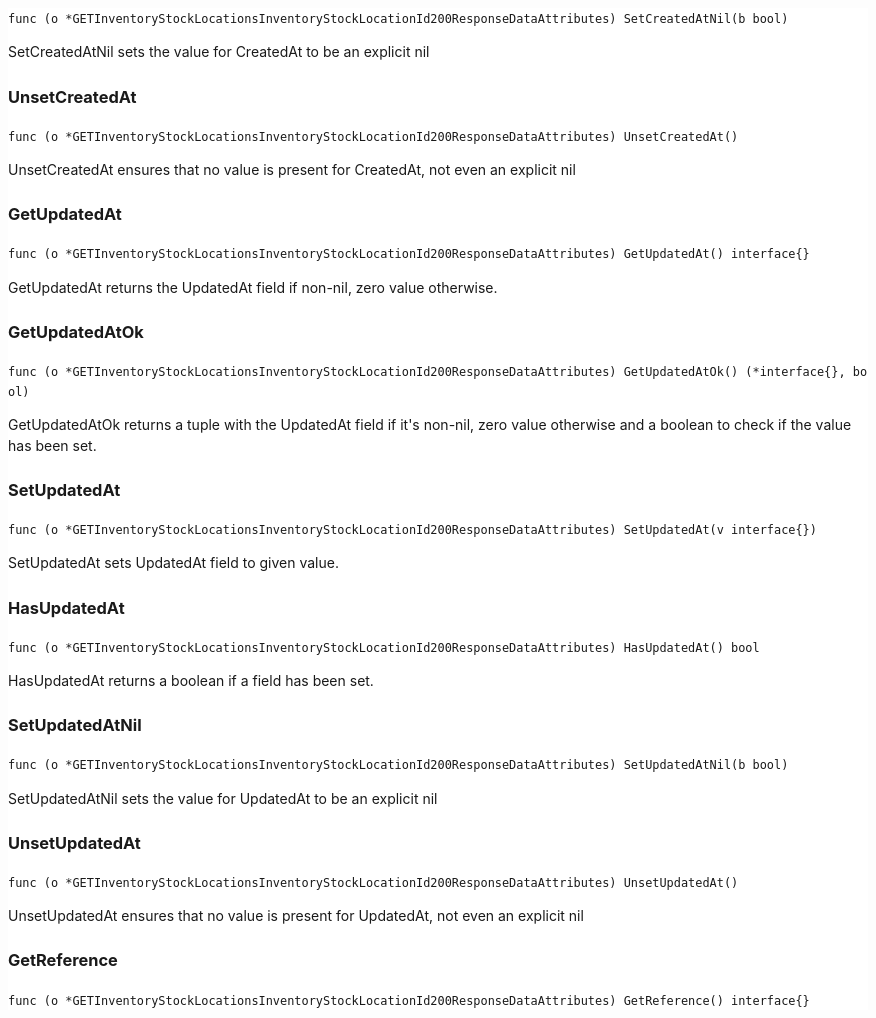 `func (o *GETInventoryStockLocationsInventoryStockLocationId200ResponseDataAttributes) SetCreatedAtNil(b bool)`

 SetCreatedAtNil sets the value for CreatedAt to be an explicit nil

### UnsetCreatedAt
`func (o *GETInventoryStockLocationsInventoryStockLocationId200ResponseDataAttributes) UnsetCreatedAt()`

UnsetCreatedAt ensures that no value is present for CreatedAt, not even an explicit nil
### GetUpdatedAt

`func (o *GETInventoryStockLocationsInventoryStockLocationId200ResponseDataAttributes) GetUpdatedAt() interface{}`

GetUpdatedAt returns the UpdatedAt field if non-nil, zero value otherwise.

### GetUpdatedAtOk

`func (o *GETInventoryStockLocationsInventoryStockLocationId200ResponseDataAttributes) GetUpdatedAtOk() (*interface{}, bool)`

GetUpdatedAtOk returns a tuple with the UpdatedAt field if it's non-nil, zero value otherwise
and a boolean to check if the value has been set.

### SetUpdatedAt

`func (o *GETInventoryStockLocationsInventoryStockLocationId200ResponseDataAttributes) SetUpdatedAt(v interface{})`

SetUpdatedAt sets UpdatedAt field to given value.

### HasUpdatedAt

`func (o *GETInventoryStockLocationsInventoryStockLocationId200ResponseDataAttributes) HasUpdatedAt() bool`

HasUpdatedAt returns a boolean if a field has been set.

### SetUpdatedAtNil

`func (o *GETInventoryStockLocationsInventoryStockLocationId200ResponseDataAttributes) SetUpdatedAtNil(b bool)`

 SetUpdatedAtNil sets the value for UpdatedAt to be an explicit nil

### UnsetUpdatedAt
`func (o *GETInventoryStockLocationsInventoryStockLocationId200ResponseDataAttributes) UnsetUpdatedAt()`

UnsetUpdatedAt ensures that no value is present for UpdatedAt, not even an explicit nil
### GetReference

`func (o *GETInventoryStockLocationsInventoryStockLocationId200ResponseDataAttributes) GetReference() interface{}`
